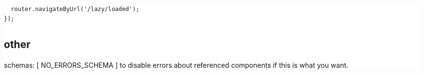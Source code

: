 ```
  router.navigateByUrl('/lazy/loaded');
});
```

## other
schemas: [ NO_ERRORS_SCHEMA ] to disable errors about referenced components if this is what you want.